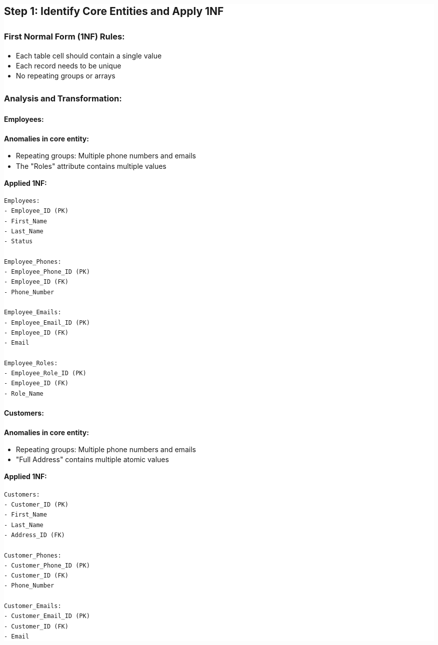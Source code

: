 ## Step 1: Identify Core Entities and Apply 1NF

### First Normal Form (1NF) Rules:

- Each table cell should contain a single value
- Each record needs to be unique
- No repeating groups or arrays

### Analysis and Transformation:

#### Employees:

**Anomalies in core entity:**

- Repeating groups: Multiple phone numbers and emails
- The "Roles" attribute contains multiple values

**Applied 1NF:**

```
Employees:
- Employee_ID (PK)
- First_Name
- Last_Name
- Status

Employee_Phones:
- Employee_Phone_ID (PK)
- Employee_ID (FK)
- Phone_Number

Employee_Emails:
- Employee_Email_ID (PK)
- Employee_ID (FK)
- Email

Employee_Roles:
- Employee_Role_ID (PK)
- Employee_ID (FK)
- Role_Name
```

#### Customers:

**Anomalies in core entity:**

- Repeating groups: Multiple phone numbers and emails
- "Full Address" contains multiple atomic values

**Applied 1NF:**

```
Customers:
- Customer_ID (PK)
- First_Name
- Last_Name
- Address_ID (FK)

Customer_Phones:
- Customer_Phone_ID (PK)
- Customer_ID (FK)
- Phone_Number

Customer_Emails:
- Customer_Email_ID (PK)
- Customer_ID (FK)
- Email
```